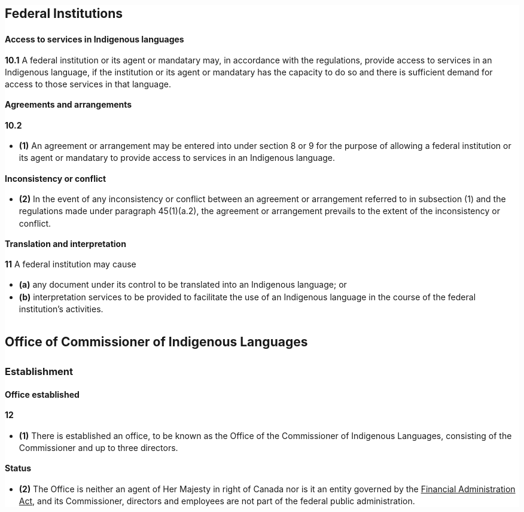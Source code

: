 


## Federal Institutions



**Access to services in Indigenous languages**

**10.1** A federal institution or its agent or mandatary may, in accordance with the regulations, provide access to services in an Indigenous language, if the institution or its agent or mandatary has the capacity to do so and there is sufficient demand for access to those services in that language.




**Agreements and arrangements**

**10.2** 

- **(1)** An agreement or arrangement may be entered into under section 8 or 9 for the purpose of allowing a federal institution or its agent or mandatary to provide access to services in an Indigenous language.

**Inconsistency or conflict**

- **(2)** In the event of any inconsistency or conflict between an agreement or arrangement referred to in subsection (1) and the regulations made under paragraph 45(1)(a.2), the agreement or arrangement prevails to the extent of the inconsistency or conflict.




**Translation and interpretation**

**11** A federal institution may cause
- **(a)** any document under its control to be translated into an Indigenous language; or
- **(b)** interpretation services to be provided to facilitate the use of an Indigenous language in the course of the federal institution’s activities.




## Office of Commissioner of Indigenous Languages



### Establishment



**Office established**

**12** 

- **(1)** There is established an office, to be known as the Office of the Commissioner of Indigenous Languages, consisting of the Commissioner and up to three directors.

**Status**

- **(2)** The Office is neither an agent of Her Majesty in right of Canada nor is it an entity governed by the [Financial Administration Act](/en/Acts/Revised%20Statutes%20of%20Canada/F/F-11.md), and its Commissioner, directors and employees are not part of the federal public administration.

